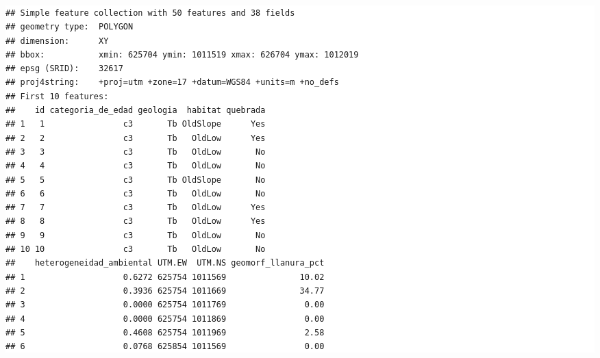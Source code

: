     ## Simple feature collection with 50 features and 38 fields
    ## geometry type:  POLYGON
    ## dimension:      XY
    ## bbox:           xmin: 625704 ymin: 1011519 xmax: 626704 ymax: 1012019
    ## epsg (SRID):    32617
    ## proj4string:    +proj=utm +zone=17 +datum=WGS84 +units=m +no_defs
    ## First 10 features:
    ##    id categoria_de_edad geologia  habitat quebrada
    ## 1   1                c3       Tb OldSlope      Yes
    ## 2   2                c3       Tb   OldLow      Yes
    ## 3   3                c3       Tb   OldLow       No
    ## 4   4                c3       Tb   OldLow       No
    ## 5   5                c3       Tb OldSlope       No
    ## 6   6                c3       Tb   OldLow       No
    ## 7   7                c3       Tb   OldLow      Yes
    ## 8   8                c3       Tb   OldLow      Yes
    ## 9   9                c3       Tb   OldLow       No
    ## 10 10                c3       Tb   OldLow       No
    ##    heterogeneidad_ambiental UTM.EW  UTM.NS geomorf_llanura_pct
    ## 1                    0.6272 625754 1011569               10.02
    ## 2                    0.3936 625754 1011669               34.77
    ## 3                    0.0000 625754 1011769                0.00
    ## 4                    0.0000 625754 1011869                0.00
    ## 5                    0.4608 625754 1011969                2.58
    ## 6                    0.0768 625854 1011569                0.00
